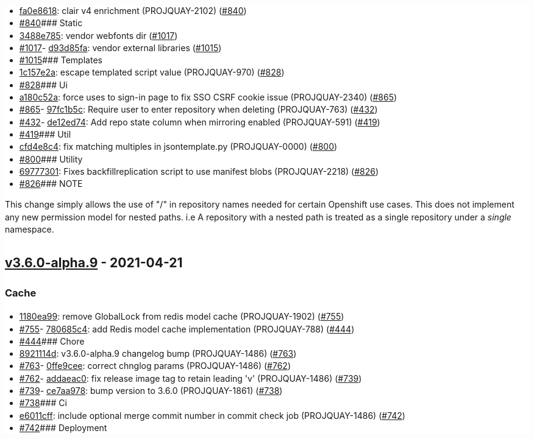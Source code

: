 - [fa0e8618](https://github.com/quay/quay/commit/fa0e8618494138dc78c8496c0d9d6d83b66335ca): clair v4 enrichment (PROJQUAY-2102) ([#840](https://github.com/quay/quay/issues/840))
 -  [#840](https://github.com/quay/quay/issues/840)### Static
- [3488e785](https://github.com/quay/quay/commit/3488e7855a391ec4b446982810c8eed9f28935c3): vendor webfonts dir ([#1017](https://github.com/quay/quay/issues/1017))
 -  [#1017](https://github.com/quay/quay/issues/1017)- [d93d85fa](https://github.com/quay/quay/commit/d93d85fa6647b7ed57c654e33c5c20bb48a11e39): vendor external libraries ([#1015](https://github.com/quay/quay/issues/1015))
 -  [#1015](https://github.com/quay/quay/issues/1015)### Templates
- [1c157e2a](https://github.com/quay/quay/commit/1c157e2a5b3ad4d091bc9480761b850d8856a15a): escape templated script value (PROJQUAY-970) ([#828](https://github.com/quay/quay/issues/828))
 -  [#828](https://github.com/quay/quay/issues/828)### Ui
- [a180c52a](https://github.com/quay/quay/commit/a180c52aaab7f7cd7ecc72c5a41b85c75970300e): force uses to sign-in page to fix SSO CSRF cookie issue (PROJQUAY-2340) ([#865](https://github.com/quay/quay/issues/865))
 -  [#865](https://github.com/quay/quay/issues/865)- [97fc1b5c](https://github.com/quay/quay/commit/97fc1b5cc774dbc6d085490548dc4695b440d55e): Require user to enter repository when deleting (PROJQUAY-763) ([#432](https://github.com/quay/quay/issues/432))
 -  [#432](https://github.com/quay/quay/issues/432)- [de12ed74](https://github.com/quay/quay/commit/de12ed7482859e3d6d4ce89d5ece2e701996d6ee): Add repo state column when mirroring enabled (PROJQUAY-591) ([#419](https://github.com/quay/quay/issues/419))
 -  [#419](https://github.com/quay/quay/issues/419)### Util
- [cfd4e8c4](https://github.com/quay/quay/commit/cfd4e8c46b7f174c3bc028a843293e58a5d37eab): fix matching multiples in jsontemplate.py (PROJQUAY-0000) ([#800](https://github.com/quay/quay/issues/800))
 -  [#800](https://github.com/quay/quay/issues/800)### Utility
- [69777301](https://github.com/quay/quay/commit/6977730185710cec71ef39edc55b5d774bc278b4): Fixes backfillreplication script to use manifest blobs (PROJQUAY-2218) ([#826](https://github.com/quay/quay/issues/826))
 -  [#826](https://github.com/quay/quay/issues/826)### NOTE

This change simply allows the use of "/" in repository
names needed for certain Openshift use cases. This does not implement
any new permission model for nested paths. i.e A repository with a
nested path is treated as a single repository under a _single_
namespace.


<a name="v3.6.0-alpha.9"></a>
## [v3.6.0-alpha.9] - 2021-04-21
### Cache
- [1180ea99](https://github.com/quay/quay/commit/1180ea99fae3787eccfa53801af6199d3af3bcac): remove GlobalLock from redis model cache (PROJQUAY-1902) ([#755](https://github.com/quay/quay/issues/755))
 -  [#755](https://github.com/quay/quay/issues/755)- [780685c4](https://github.com/quay/quay/commit/780685c490097ce7cf9515e0642505a45817df6a): add Redis model cache implementation (PROJQUAY-788) ([#444](https://github.com/quay/quay/issues/444))
 -  [#444](https://github.com/quay/quay/issues/444)### Chore
- [8921114d](https://github.com/quay/quay/commit/8921114d41faa184a787a93802394f5ab783d488): v3.6.0-alpha.9 changelog bump (PROJQUAY-1486) ([#763](https://github.com/quay/quay/issues/763))
 -  [#763](https://github.com/quay/quay/issues/763)- [0ffe9cee](https://github.com/quay/quay/commit/0ffe9ceecac456ab2b722459aa5aebe70c902fe9): correct chnglog params (PROJQUAY-1486) ([#762](https://github.com/quay/quay/issues/762))
 -  [#762](https://github.com/quay/quay/issues/762)- [addaeac0](https://github.com/quay/quay/commit/addaeac04aaab3d887258f53fdbb2fc85240bd62): fix release image tag to retain leading 'v' (PROJQUAY-1486) ([#739](https://github.com/quay/quay/issues/739))
 -  [#739](https://github.com/quay/quay/issues/739)- [ce7aa978](https://github.com/quay/quay/commit/ce7aa97802aac4118894cc5e97a81e431fe79f35): bump version to 3.6.0 (PROJQUAY-1861) ([#738](https://github.com/quay/quay/issues/738))
 -  [#738](https://github.com/quay/quay/issues/738)### Ci
- [e6011cff](https://github.com/quay/quay/commit/e6011cff5ba539a51a25ec2f0298068f63819c6e): include optional merge commit number in commit check job (PROJQUAY-1486) ([#742](https://github.com/quay/quay/issues/742))
 -  [#742](https://github.com/quay/quay/issues/742)### Deployment

[Unreleased]: https://github.com/quay/quay/compare/3.6.3...HEAD
[3.6.3]: https://github.com/quay/quay/compare/v3.6.2...3.6.3
[v3.6.2]: https://github.com/quay/quay/compare/v3.6.0-alpha.9...v3.6.2
[v3.6.0-alpha.9]: https://github.com/quay/quay/compare/v3.6.0-alpha.8...v3.6.0-alpha.9
[v3.6.0-alpha.8]: https://github.com/quay/quay/compare/v3.6.0-alpha.7...v3.6.0-alpha.8
[v3.6.0-alpha.7]: https://github.com/quay/quay/compare/v3.6.0-alpha.6...v3.6.0-alpha.7
[v3.6.0-alpha.6]: https://github.com/quay/quay/compare/v3.6.0-alpha.5...v3.6.0-alpha.6
[v3.6.0-alpha.5]: https://github.com/quay/quay/compare/v3.6.0-alpha.4...v3.6.0-alpha.5
[v3.6.0-alpha.4]: https://github.com/quay/quay/compare/v3.6.0-alpha.3...v3.6.0-alpha.4